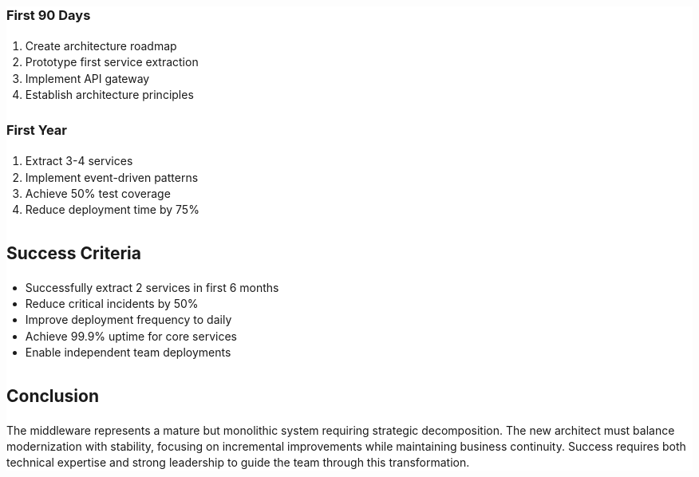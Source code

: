 ### First 90 Days
1. Create architecture roadmap
2. Prototype first service extraction
3. Implement API gateway
4. Establish architecture principles

### First Year
1. Extract 3-4 services
2. Implement event-driven patterns
3. Achieve 50% test coverage
4. Reduce deployment time by 75%

## Success Criteria
- Successfully extract 2 services in first 6 months
- Reduce critical incidents by 50%
- Improve deployment frequency to daily
- Achieve 99.9% uptime for core services
- Enable independent team deployments

## Conclusion
The middleware represents a mature but monolithic system requiring strategic decomposition. The new architect must balance modernization with stability, focusing on incremental improvements while maintaining business continuity. Success requires both technical expertise and strong leadership to guide the team through this transformation.